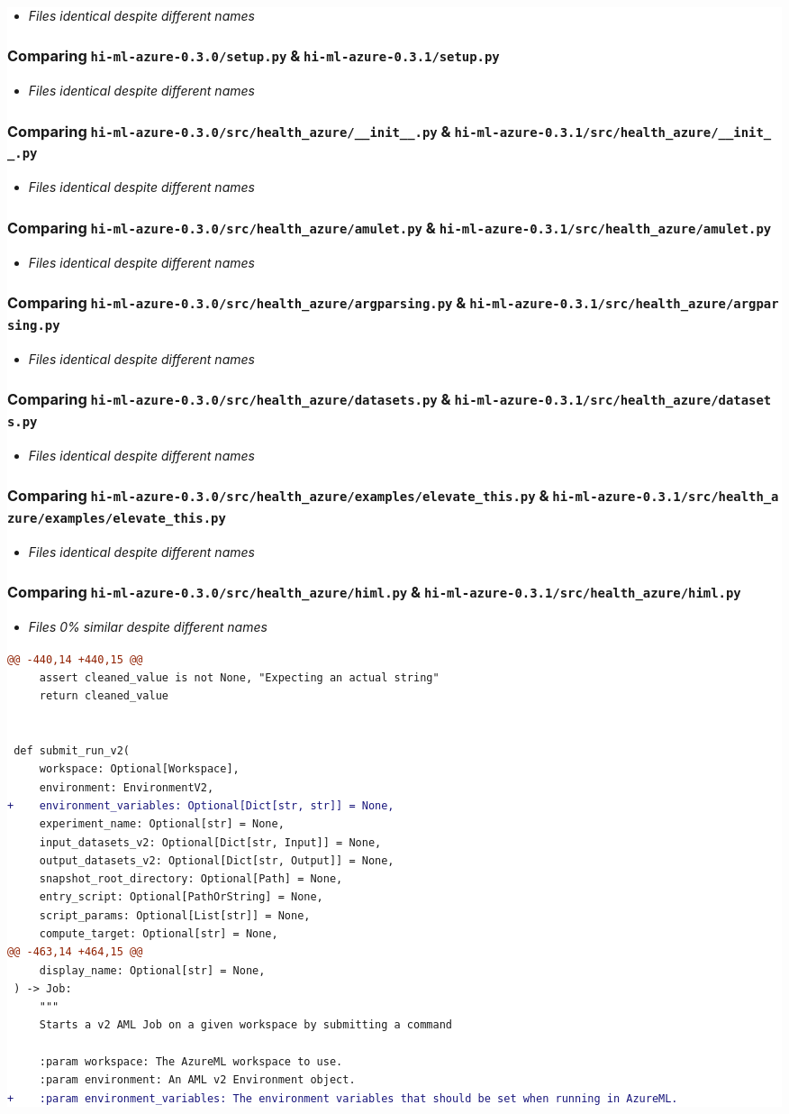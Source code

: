  * *Files identical despite different names*

### Comparing `hi-ml-azure-0.3.0/setup.py` & `hi-ml-azure-0.3.1/setup.py`

 * *Files identical despite different names*

### Comparing `hi-ml-azure-0.3.0/src/health_azure/__init__.py` & `hi-ml-azure-0.3.1/src/health_azure/__init__.py`

 * *Files identical despite different names*

### Comparing `hi-ml-azure-0.3.0/src/health_azure/amulet.py` & `hi-ml-azure-0.3.1/src/health_azure/amulet.py`

 * *Files identical despite different names*

### Comparing `hi-ml-azure-0.3.0/src/health_azure/argparsing.py` & `hi-ml-azure-0.3.1/src/health_azure/argparsing.py`

 * *Files identical despite different names*

### Comparing `hi-ml-azure-0.3.0/src/health_azure/datasets.py` & `hi-ml-azure-0.3.1/src/health_azure/datasets.py`

 * *Files identical despite different names*

### Comparing `hi-ml-azure-0.3.0/src/health_azure/examples/elevate_this.py` & `hi-ml-azure-0.3.1/src/health_azure/examples/elevate_this.py`

 * *Files identical despite different names*

### Comparing `hi-ml-azure-0.3.0/src/health_azure/himl.py` & `hi-ml-azure-0.3.1/src/health_azure/himl.py`

 * *Files 0% similar despite different names*

```diff
@@ -440,14 +440,15 @@
     assert cleaned_value is not None, "Expecting an actual string"
     return cleaned_value
 
 
 def submit_run_v2(
     workspace: Optional[Workspace],
     environment: EnvironmentV2,
+    environment_variables: Optional[Dict[str, str]] = None,
     experiment_name: Optional[str] = None,
     input_datasets_v2: Optional[Dict[str, Input]] = None,
     output_datasets_v2: Optional[Dict[str, Output]] = None,
     snapshot_root_directory: Optional[Path] = None,
     entry_script: Optional[PathOrString] = None,
     script_params: Optional[List[str]] = None,
     compute_target: Optional[str] = None,
@@ -463,14 +464,15 @@
     display_name: Optional[str] = None,
 ) -> Job:
     """
     Starts a v2 AML Job on a given workspace by submitting a command
 
     :param workspace: The AzureML workspace to use.
     :param environment: An AML v2 Environment object.
+    :param environment_variables: The environment variables that should be set when running in AzureML.
```